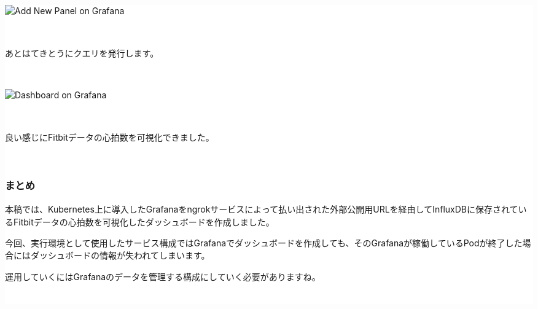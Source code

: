 ![Add New Panel on Grafana](images/deploying-grafana-on-kubernetes-to-display-fitbit-data-stored-in-influxdb/add_new_panel_on_grafana.png)

&nbsp;

あとはてきとうにクエリを発行します。


&nbsp;

![Dashboard on Grafana](images/deploying-grafana-on-kubernetes-to-display-fitbit-data-stored-in-influxdb/dashboard_on_grafana.png)

&nbsp;

良い感じにFitbitデータの心拍数を可視化できました。

&nbsp;



### まとめ

本稿では、Kubernetes上に導入したGrafanaをngrokサービスによって払い出された外部公開用URLを経由してInfluxDBに保存されているFitbitデータの心拍数を可視化したダッシュボードを作成しました。

今回、実行環境として使用したサービス構成ではGrafanaでダッシュボードを作成しても、そのGrafanaが稼働しているPodが終了した場合にはダッシュボードの情報が失われてしまいます。

運用していくにはGrafanaのデータを管理する構成にしていく必要がありますね。

&nbsp;
